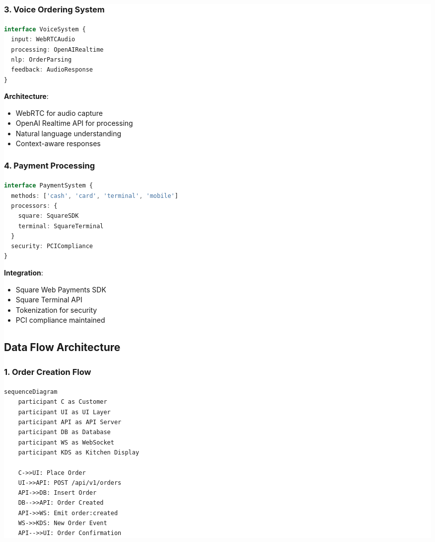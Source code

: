 ### 3. Voice Ordering System

```typescript
interface VoiceSystem {
  input: WebRTCAudio
  processing: OpenAIRealtime
  nlp: OrderParsing
  feedback: AudioResponse
}
```

**Architecture**:

- WebRTC for audio capture
- OpenAI Realtime API for processing
- Natural language understanding
- Context-aware responses

### 4. Payment Processing

```typescript
interface PaymentSystem {
  methods: ['cash', 'card', 'terminal', 'mobile']
  processors: {
    square: SquareSDK
    terminal: SquareTerminal
  }
  security: PCICompliance
}
```

**Integration**:

- Square Web Payments SDK
- Square Terminal API
- Tokenization for security
- PCI compliance maintained

## Data Flow Architecture

### 1. Order Creation Flow

```mermaid
sequenceDiagram
    participant C as Customer
    participant UI as UI Layer
    participant API as API Server
    participant DB as Database
    participant WS as WebSocket
    participant KDS as Kitchen Display

    C->>UI: Place Order
    UI->>API: POST /api/v1/orders
    API->>DB: Insert Order
    DB-->>API: Order Created
    API->>WS: Emit order:created
    WS->>KDS: New Order Event
    API-->>UI: Order Confirmation
```
